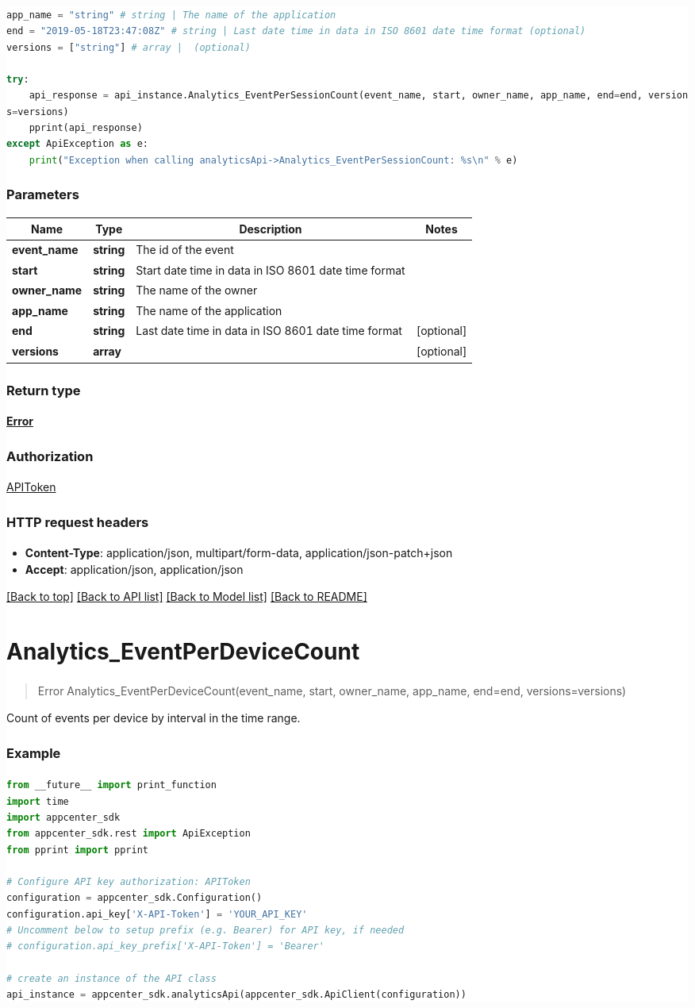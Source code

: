 ```python
app_name = "string" # string | The name of the application
end = "2019-05-18T23:47:08Z" # string | Last date time in data in ISO 8601 date time format (optional)
versions = ["string"] # array |  (optional)

try:
    api_response = api_instance.Analytics_EventPerSessionCount(event_name, start, owner_name, app_name, end=end, versions=versions)
    pprint(api_response)
except ApiException as e:
    print("Exception when calling analyticsApi->Analytics_EventPerSessionCount: %s\n" % e)
```

### Parameters

Name | Type | Description  | Notes
------------- | ------------- | ------------- | -------------
 **event_name** | **string**| The id of the event | 
 **start** | **string**| Start date time in data in ISO 8601 date time format | 
 **owner_name** | **string**| The name of the owner | 
 **app_name** | **string**| The name of the application | 
 **end** | **string**| Last date time in data in ISO 8601 date time format | [optional] 
 **versions** | **array**|  | [optional] 

### Return type

[**Error**](object.md)

### Authorization

[APIToken](../README.md#APIToken)

### HTTP request headers

 - **Content-Type**: application/json, multipart/form-data, application/json-patch+json
 - **Accept**: application/json, application/json

[[Back to top]](#) [[Back to API list]](../README.md#documentation-for-api-endpoints) [[Back to Model list]](../README.md#documentation-for-models) [[Back to README]](../README.md)

# **Analytics_EventPerDeviceCount**
> Error Analytics_EventPerDeviceCount(event_name, start, owner_name, app_name, end=end, versions=versions)



Count of events per device by interval in the time range.

### Example
```python
from __future__ import print_function
import time
import appcenter_sdk
from appcenter_sdk.rest import ApiException
from pprint import pprint

# Configure API key authorization: APIToken
configuration = appcenter_sdk.Configuration()
configuration.api_key['X-API-Token'] = 'YOUR_API_KEY'
# Uncomment below to setup prefix (e.g. Bearer) for API key, if needed
# configuration.api_key_prefix['X-API-Token'] = 'Bearer'

# create an instance of the API class
api_instance = appcenter_sdk.analyticsApi(appcenter_sdk.ApiClient(configuration))
```